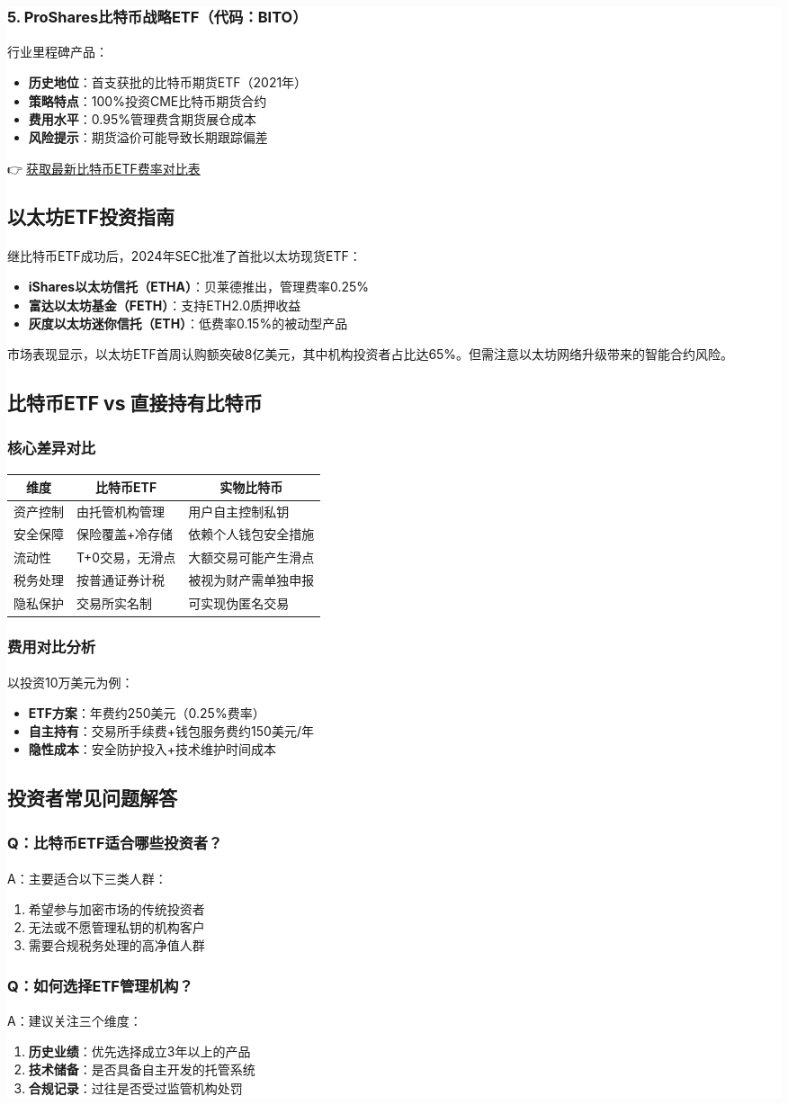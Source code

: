 ### 5. ProShares比特币战略ETF（代码：BITO）
行业里程碑产品：
- **历史地位**：首支获批的比特币期货ETF（2021年）
- **策略特点**：100%投资CME比特币期货合约
- **费用水平**：0.95%管理费含期货展仓成本
- **风险提示**：期货溢价可能导致长期跟踪偏差

👉 [获取最新比特币ETF费率对比表](https://bit.ly/okx_welcome)

## 以太坊ETF投资指南

继比特币ETF成功后，2024年SEC批准了首批以太坊现货ETF：
- **iShares以太坊信托（ETHA）**：贝莱德推出，管理费率0.25%
- **富达以太坊基金（FETH）**：支持ETH2.0质押收益
- **灰度以太坊迷你信托（ETH）**：低费率0.15%的被动型产品

市场表现显示，以太坊ETF首周认购额突破8亿美元，其中机构投资者占比达65%。但需注意以太坊网络升级带来的智能合约风险。

## 比特币ETF vs 直接持有比特币

### 核心差异对比
| 维度         | 比特币ETF                  | 实物比特币                |
|--------------|--------------------------|-------------------------|
| 资产控制     | 由托管机构管理            | 用户自主控制私钥         |
| 安全保障     | 保险覆盖+冷存储           | 依赖个人钱包安全措施     |
| 流动性       | T+0交易，无滑点          | 大额交易可能产生滑点     |
| 税务处理     | 按普通证券计税            | 被视为财产需单独申报     |
| 隐私保护     | 交易所实名制              | 可实现伪匿名交易         |

### 费用对比分析
以投资10万美元为例：
- **ETF方案**：年费约250美元（0.25%费率）
- **自主持有**：交易所手续费+钱包服务费约150美元/年
- **隐性成本**：安全防护投入+技术维护时间成本

## 投资者常见问题解答

### Q：比特币ETF适合哪些投资者？
A：主要适合以下三类人群：
1. 希望参与加密市场的传统投资者
2. 无法或不愿管理私钥的机构客户
3. 需要合规税务处理的高净值人群

### Q：如何选择ETF管理机构？
A：建议关注三个维度：
1. **历史业绩**：优先选择成立3年以上的产品
2. **技术储备**：是否具备自主开发的托管系统
3. **合规记录**：过往是否受过监管机构处罚
